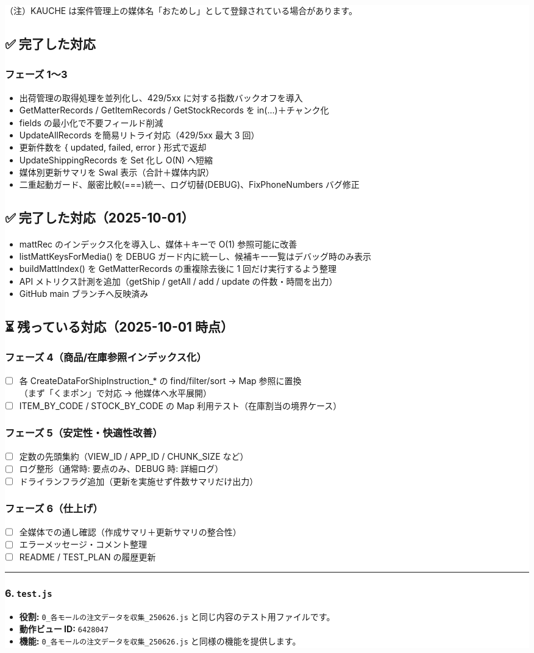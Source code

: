 
（注）KAUCHE は案件管理上の媒体名「おためし」として登録されている場合があります。

## ✅ 完了した対応

### フェーズ 1〜3

- 出荷管理の取得処理を並列化し、429/5xx に対する指数バックオフを導入
- GetMatterRecords / GetItemRecords / GetStockRecords を in(...)＋チャンク化
- fields の最小化で不要フィールド削減
- UpdateAllRecords を簡易リトライ対応（429/5xx 最大 3 回）
- 更新件数を { updated, failed, error } 形式で返却
- UpdateShippingRecords を Set 化し O(N) へ短縮
- 媒体別更新サマリを Swal 表示（合計＋媒体内訳）
- 二重起動ガード、厳密比較(===)統一、ログ切替(DEBUG)、FixPhoneNumbers バグ修正

## ✅ 完了した対応（2025-10-01）

- mattRec のインデックス化を導入し、媒体＋キーで O(1) 参照可能に改善
- listMattKeysForMedia() を DEBUG ガード内に統一し、候補キー一覧はデバッグ時のみ表示
- buildMattIndex() を GetMatterRecords の重複除去後に 1 回だけ実行するよう整理
- API メトリクス計測を追加（getShip / getAll / add / update の件数・時間を出力）
- GitHub main ブランチへ反映済み

## ⏳ 残っている対応（2025-10-01 時点）

### フェーズ 4（商品/在庫参照インデックス化）

- [ ] 各 CreateDataForShipInstruction\_\* の find/filter/sort → Map 参照に置換  
       （まず「くまポン」で対応 → 他媒体へ水平展開）
- [ ] ITEM_BY_CODE / STOCK_BY_CODE の Map 利用テスト（在庫割当の境界ケース）

### フェーズ 5（安定性・快適性改善）

- [ ] 定数の先頭集約（VIEW_ID / APP_ID / CHUNK_SIZE など）
- [ ] ログ整形（通常時: 要点のみ、DEBUG 時: 詳細ログ）
- [ ] ドライランフラグ追加（更新を実施せず件数サマリだけ出力）

### フェーズ 6（仕上げ）

- [ ] 全媒体での通し確認（作成サマリ＋更新サマリの整合性）
- [ ] エラーメッセージ・コメント整理
- [ ] README / TEST_PLAN の履歴更新

---

### 6. `test.js`

- **役割:** `0_各モールの注文データを収集_250626.js` と同じ内容のテスト用ファイルです。
- **動作ビュー ID:** `6428047`
- **機能:** `0_各モールの注文データを収集_250626.js` と同様の機能を提供します。
